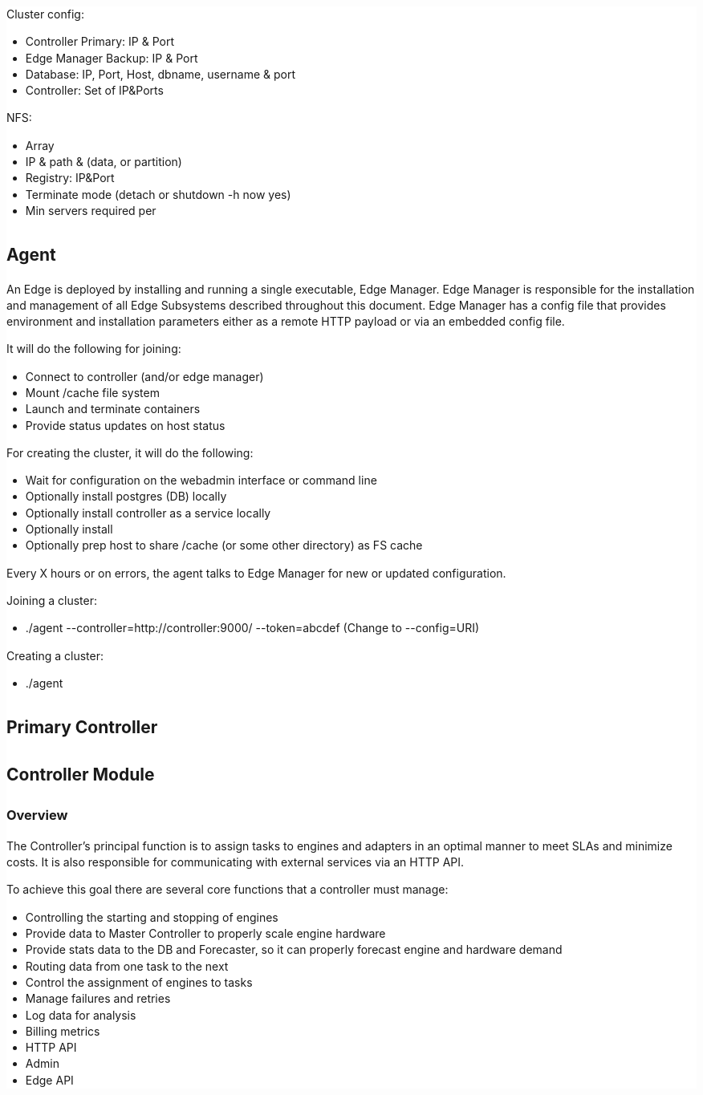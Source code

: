 Cluster config:
* Controller Primary: IP & Port
* Edge Manager Backup: IP & Port
* Database: IP, Port, Host, dbname, username & port
* Controller: Set of IP&Ports

NFS:
* Array
* IP & path & (data, or partition)
* Registry: IP&Port
* Terminate mode (detach or shutdown -h now yes)
* Min servers required per

## Agent 

An Edge is deployed by installing and running a single executable, Edge Manager.  Edge Manager is responsible for the installation and management of all Edge Subsystems described throughout this document.   Edge Manager has a config file that provides environment and installation parameters either as a remote HTTP payload or via an embedded config file.

It will do the following for joining:
* Connect to controller (and/or edge manager)
* Mount /cache file system
* Launch and terminate containers
* Provide status updates on host status

For creating the cluster, it will do the following:
* Wait for configuration on the webadmin interface or command line
* Optionally install postgres (DB) locally
* Optionally install controller as a service locally
* Optionally install 
* Optionally prep host to share /cache (or some other directory) as FS cache

Every X hours or on errors, the agent talks to Edge Manager for new or updated configuration.

Joining a cluster:
* ./agent --controller=http://controller:9000/ --token=abcdef (Change to --config=URI)

Creating a cluster:
* ./agent

## Primary Controller

## Controller Module

### Overview
   
The Controller’s principal function is to assign tasks to engines and adapters in an optimal manner to meet SLAs and minimize costs.  It is also responsible for communicating with external services via an HTTP API. 
   
To achieve this goal there are several core functions that a controller must manage:
*    Controlling the starting and stopping of engines
*    Provide data to Master Controller to properly scale engine hardware
*    Provide stats data to the DB and Forecaster, so it can properly forecast engine and hardware demand
*    Routing data from one task to the next
*    Control the assignment of engines to tasks
*    Manage failures and retries
*    Log data for analysis
*    Billing metrics
*    HTTP API
*    Admin
*    Edge API
